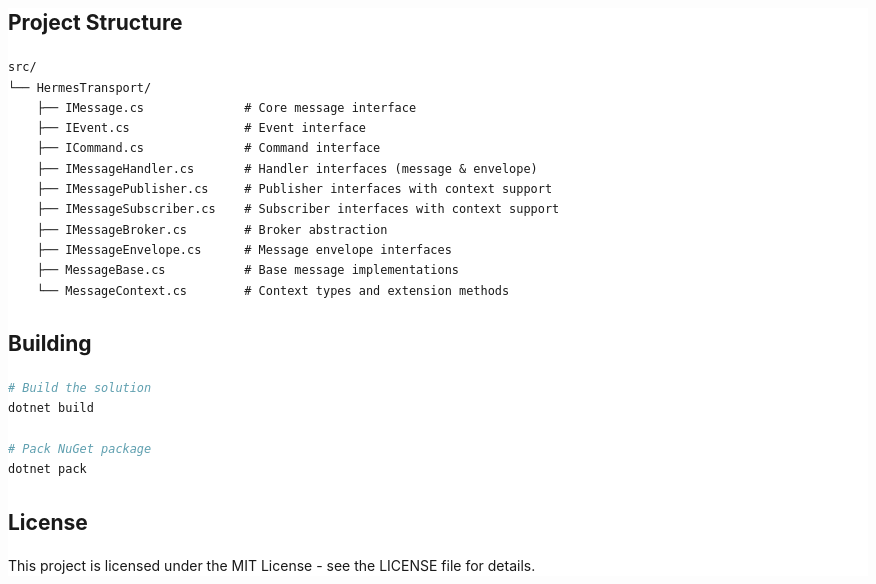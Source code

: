 ## Project Structure

```
src/
└── HermesTransport/
    ├── IMessage.cs              # Core message interface
    ├── IEvent.cs                # Event interface
    ├── ICommand.cs              # Command interface
    ├── IMessageHandler.cs       # Handler interfaces (message & envelope)
    ├── IMessagePublisher.cs     # Publisher interfaces with context support
    ├── IMessageSubscriber.cs    # Subscriber interfaces with context support
    ├── IMessageBroker.cs        # Broker abstraction
    ├── IMessageEnvelope.cs      # Message envelope interfaces
    ├── MessageBase.cs           # Base message implementations
    └── MessageContext.cs        # Context types and extension methods
```

## Building

```bash
# Build the solution
dotnet build

# Pack NuGet package
dotnet pack
```

## License

This project is licensed under the MIT License - see the LICENSE file for details.
